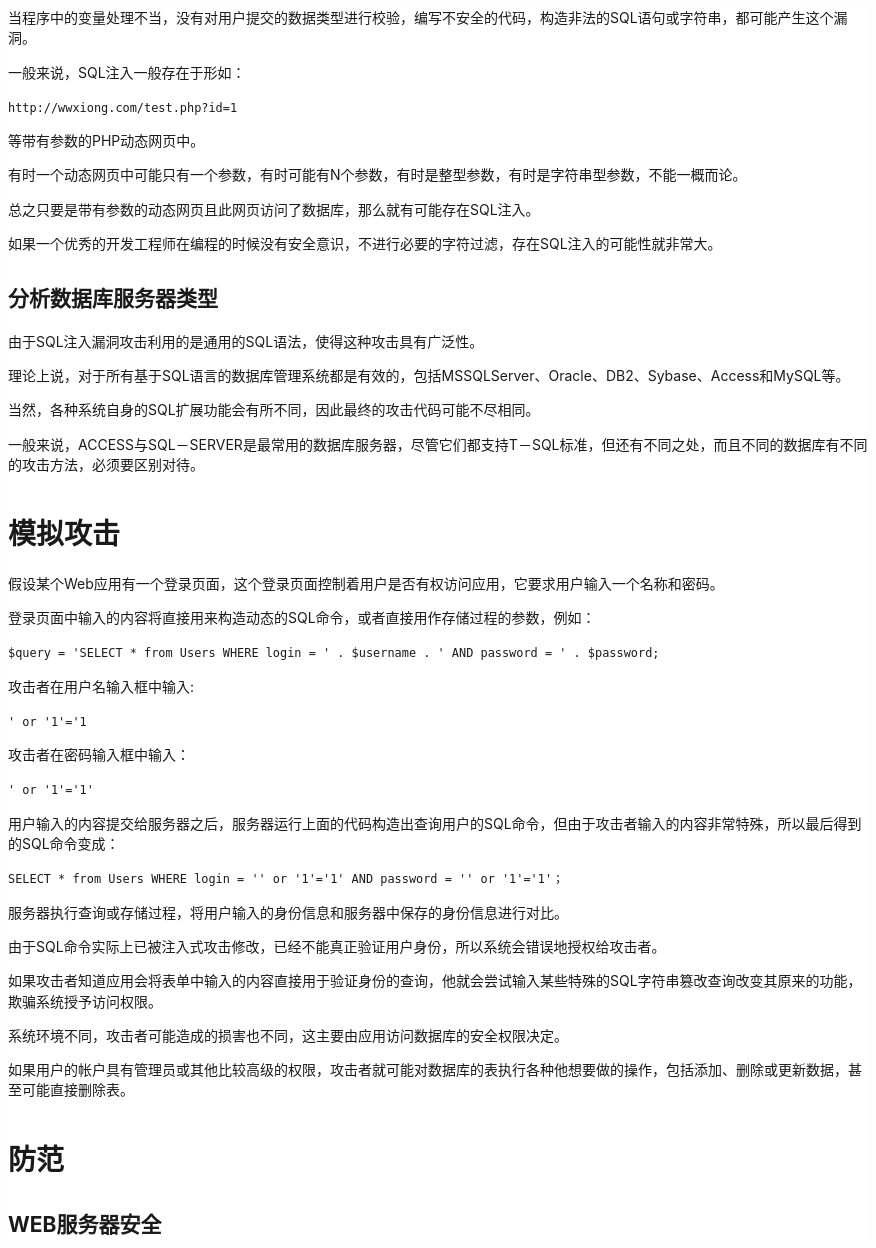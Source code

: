 当程序中的变量处理不当，没有对用户提交的数据类型进行校验，编写不安全的代码，构造非法的SQL语句或字符串，都可能产生这个漏洞。

一般来说，SQL注入一般存在于形如：

```
http://wwxiong.com/test.php?id=1
```
等带有参数的PHP动态网页中。

有时一个动态网页中可能只有一个参数，有时可能有N个参数，有时是整型参数，有时是字符串型参数，不能一概而论。

总之只要是带有参数的动态网页且此网页访问了数据库，那么就有可能存在SQL注入。

如果一个优秀的开发工程师在编程的时候没有安全意识，不进行必要的字符过滤，存在SQL注入的可能性就非常大。

## 分析数据库服务器类型
由于SQL注入漏洞攻击利用的是通用的SQL语法，使得这种攻击具有广泛性。

理论上说，对于所有基于SQL语言的数据库管理系统都是有效的，包括MSSQLServer、Oracle、DB2、Sybase、Access和MySQL等。

当然，各种系统自身的SQL扩展功能会有所不同，因此最终的攻击代码可能不尽相同。

一般来说，ACCESS与SQL－SERVER是最常用的数据库服务器，尽管它们都支持T－SQL标准，但还有不同之处，而且不同的数据库有不同的攻击方法，必须要区别对待。 


# 模拟攻击

假设某个Web应用有一个登录页面，这个登录页面控制着用户是否有权访问应用，它要求用户输入一个名称和密码。

登录页面中输入的内容将直接用来构造动态的SQL命令，或者直接用作存储过程的参数，例如：
```
$query = 'SELECT * from Users WHERE login = ' . $username . ' AND password = ' . $password;
```

攻击者在用户名输入框中输入:
```
' or '1'='1
```
攻击者在密码输入框中输入：
```
' or '1'='1'
```
用户输入的内容提交给服务器之后，服务器运行上面的代码构造出查询用户的SQL命令，但由于攻击者输入的内容非常特殊，所以最后得到的SQL命令变成：
```
SELECT * from Users WHERE login = '' or '1'='1' AND password = '' or '1'='1'；
```
服务器执行查询或存储过程，将用户输入的身份信息和服务器中保存的身份信息进行对比。

由于SQL命令实际上已被注入式攻击修改，已经不能真正验证用户身份，所以系统会错误地授权给攻击者。

如果攻击者知道应用会将表单中输入的内容直接用于验证身份的查询，他就会尝试输入某些特殊的SQL字符串篡改查询改变其原来的功能，欺骗系统授予访问权限。

系统环境不同，攻击者可能造成的损害也不同，这主要由应用访问数据库的安全权限决定。

如果用户的帐户具有管理员或其他比较高级的权限，攻击者就可能对数据库的表执行各种他想要做的操作，包括添加、删除或更新数据，甚至可能直接删除表。

# 防范
## WEB服务器安全
